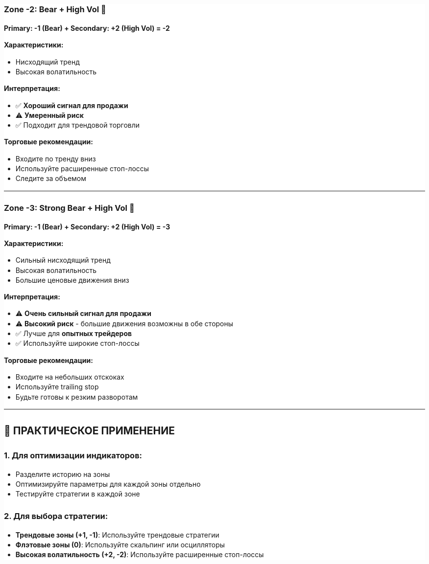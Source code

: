 
### **Zone -2: Bear + High Vol** 🔴
**Primary: -1 (Bear) + Secondary: +2 (High Vol) = -2**

**Характеристики:**
- Нисходящий тренд
- Высокая волатильность

**Интерпретация:**
- ✅ **Хороший сигнал для продажи**
- ⚠️ **Умеренный риск**
- ✅ Подходит для трендовой торговли

**Торговые рекомендации:**
- Входите по тренду вниз
- Используйте расширенные стоп-лоссы
- Следите за объемом

---

### **Zone -3: Strong Bear + High Vol** 🔴
**Primary: -1 (Bear) + Secondary: +2 (High Vol) = -3**

**Характеристики:**
- Сильный нисходящий тренд
- Высокая волатильность
- Большие ценовые движения вниз

**Интерпретация:**
- ⚠️ **Очень сильный сигнал для продажи**
- ⚠️ **Высокий риск** - большие движения возможны в обе стороны
- ✅ Лучше для **опытных трейдеров**
- ✅ Используйте широкие стоп-лоссы

**Торговые рекомендации:**
- Входите на небольших отскоках
- Используйте trailing stop
- Будьте готовы к резким разворотам

---

## 🎯 ПРАКТИЧЕСКОЕ ПРИМЕНЕНИЕ

### **1. Для оптимизации индикаторов:**
- Разделите историю на зоны
- Оптимизируйте параметры для каждой зоны отдельно
- Тестируйте стратегии в каждой зоне

### **2. Для выбора стратегии:**
- **Трендовые зоны (+1, -1)**: Используйте трендовые стратегии
- **Флэтовые зоны (0)**: Используйте скальпинг или осцилляторы
- **Высокая волатильность (+2, -2)**: Используйте расширенные стоп-лоссы
